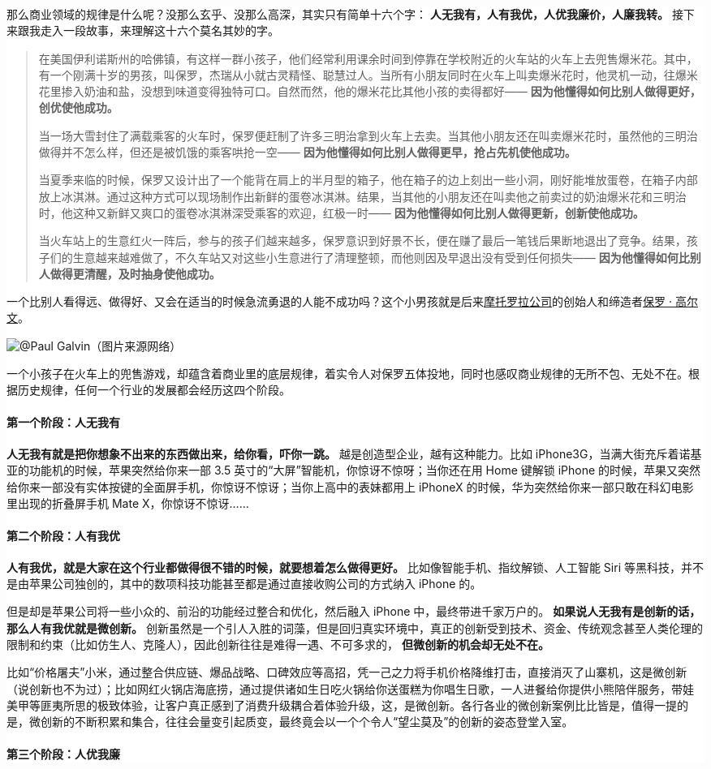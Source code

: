 那么商业领域的规律是什么呢？没那么玄乎、没那么高深，其实只有简单十六个字： **人无我有，人有我优，人优我廉价，人廉我转。**
接下来跟我走入一段故事，来理解这十六个莫名其妙的字。

>
> 在美国伊利诺斯州的哈佛镇，有这样一群小孩子，他们经常利用课余时间到停靠在学校附近的火车站的火车上去兜售爆米花。其中，有一个刚满十岁的男孩，叫保罗，杰瑞从小就古灵精怪、聪慧过人。当所有小朋友同时在火车上叫卖爆米花时，他灵机一动，往爆米花里掺入奶油和盐，没想到味道变得独特可口。自然而然，他的爆米花比其他小孩的卖得都好——
> **因为他懂得如何比别人做得更好，创优使他成功。**
>
>
> 当一场大雪封住了满载乘客的火车时，保罗便赶制了许多三明治拿到火车上去卖。当其他小朋友还在叫卖爆米花时，虽然他的三明治做得并不怎么样，但还是被饥饿的乘客哄抢一空——
> **因为他懂得如何比别人做得更早，抢占先机使他成功。**
>
>
> 当夏季来临的时候，保罗又设计出了一个能背在肩上的半月型的箱子，他在箱子的边上刻出一些小洞，刚好能堆放蛋卷，在箱子内部放上冰淇淋。通过这种方式可以现场制作出新鲜的蛋卷冰淇淋。结果，当其他的小朋友还在叫卖他之前卖过的奶油爆米花和三明治时，他这种又新鲜又爽口的蛋卷冰淇淋深受乘客的欢迎，红极一时——
> **因为他懂得如何比别人做得更新，创新使他成功。**
>
>
> 当火车站上的生意红火一阵后，参与的孩子们越来越多，保罗意识到好景不长，便在赚了最后一笔钱后果断地退出了竞争。结果，孩子们的生意越来越难做了，不久车站又对这些小生意进行了清理整顿，而他则因及早退出没有受到任何损失——
> **因为他懂得如何比别人做得更清醒，及时抽身使他成功。**

一个比别人看得远、做得好、又会在适当的时候急流勇退的人能不成功吗？这个小男孩就是后来[摩托罗拉公司](https://www.baidu.com/s?wd=摩托罗拉公司&tn=SE_PcZhidaonwhc_ngpagmjz&rsv_dl=gh_pc_zhidao)的创始人和缔造者[保罗
·
高尔文](https://www.baidu.com/s?wd=保罗·高尔文&tn=SE_PcZhidaonwhc_ngpagmjz&rsv_dl=gh_pc_zhidao)。

![@Paul
Galvin（图片来源网络）](https://images.gitbook.cn/2019-12-30-%40Paul%20Galvin%EF%BC%88%E5%9B%BE%E7%89%87%E6%9D%A5%E6%BA%90%E7%BD%91%E7%BB%9C%EF%BC%89.jpg)

一个小孩子在火车上的兜售游戏，却蕴含着商业里的底层规律，着实令人对保罗五体投地，同时也感叹商业规律的无所不包、无处不在。根据历史规律，任何一个行业的发展都会经历这四个阶段。

#### **第一个阶段：人无我有**

**人无我有就是把你想象不出来的东西做出来，给你看，吓你一跳。** 越是创造型企业，越有这种能力。比如
iPhone3G，当满大街充斥着诺基亚的功能机的时候，苹果突然给你来一部 3.5 英寸的“大屏”智能机，你惊讶不惊呀；当你还在用 Home 键解锁
iPhone 的时候，苹果又突然给你来一部没有实体按键的全面屏手机，你惊讶不惊讶；当你上高中的表妹都用上 iPhoneX
的时候，华为突然给你来一部只敢在科幻电影里出现的折叠屏手机 Mate X，你惊讶不惊讶……

#### **第二个阶段：人有我优**

**人有我优，就是大家在这个行业都做得很不错的时候，就要想着怎么做得更好。** 比如像智能手机、指纹解锁、人工智能 Siri
等黑科技，并不是由苹果公司独创的，其中的数项科技功能甚至都是通过直接收购公司的方式纳入 iPhone 的。

但是却是苹果公司将一些小众的、前沿的功能经过整合和优化，然后融入 iPhone 中，最终带进千家万户的。
**如果说人无我有是创新的话，那么人有我优就是微创新。**
创新虽然是一个引人入胜的词藻，但是回归真实环境中，真正的创新受到技术、资金、传统观念甚至人类伦理的限制和约束（比如仿生人、克隆人），因此创新往往是难得一遇、不可多求的，
**但微创新的机会却无处不在。**

比如“价格屠夫”小米，通过整合供应链、爆品战略、口碑效应等高招，凭一己之力将手机价格降维打击，直接消灭了山寨机，这是微创新（说创新也不为过）；比如网红火锅店海底捞，通过提供诸如生日吃火锅给你送蛋糕为你唱生日歌，一人进餐给你提供小熊陪伴服务，带娃美甲等匪夷所思的极致体验，让客户真正感到了消费升级耦合着体验升级，这，是微创新。各行各业的微创新案例比比皆是，值得一提的是，微创新的不断积累和集合，往往会量变引起质变，最终竟会以一个个令人“望尘莫及”的创新的姿态登堂入室。

#### **第三个阶段：人优我廉**
